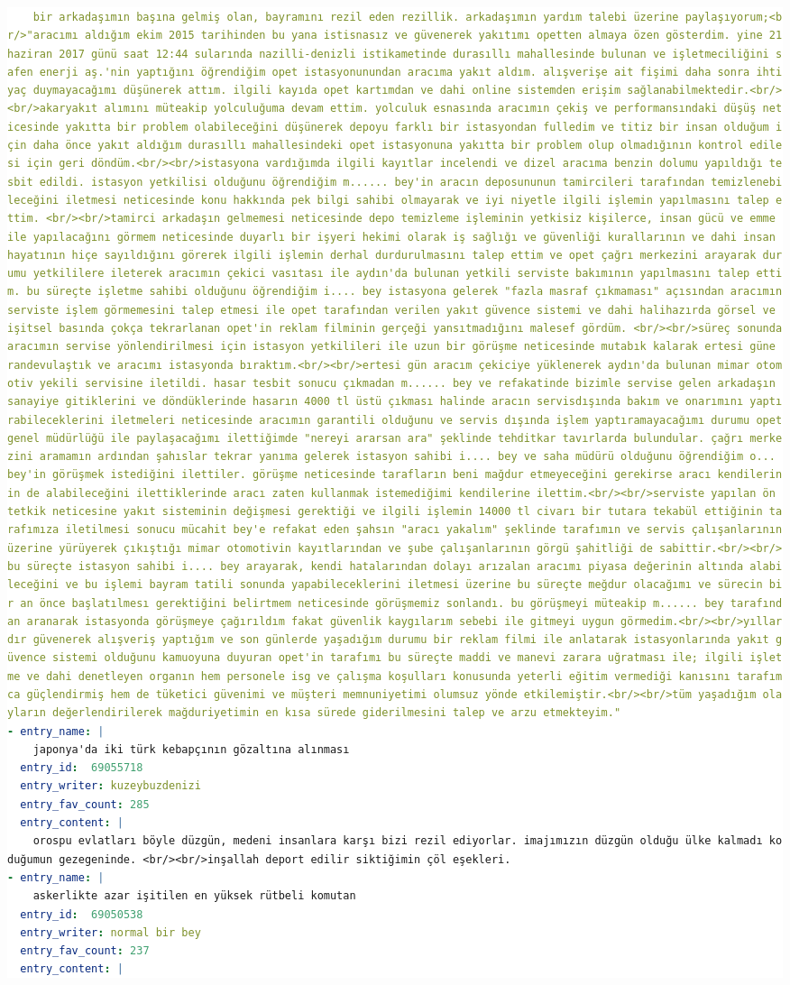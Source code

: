 ```yaml
    bir arkadaşımın başına gelmiş olan, bayramını rezil eden rezillik. arkadaşımın yardım talebi üzerine paylaşıyorum;<br/>"aracımı aldığım ekim 2015 tarihinden bu yana istisnasız ve güvenerek yakıtımı opetten almaya özen gösterdim. yine 21 haziran 2017 günü saat 12:44 sularında nazilli-denizli istikametinde durasıllı mahallesinde bulunan ve işletmeciliğini safen enerji aş.'nin yaptığını öğrendiğim opet istasyonunundan aracıma yakıt aldım. alışverişe ait fişimi daha sonra ihtiyaç duymayacağımı düşünerek attım. ilgili kayıda opet kartımdan ve dahi online sistemden erişim sağlanabilmektedir.<br/><br/>akaryakıt alımını müteakip yolculuğuma devam ettim. yolculuk esnasında aracımın çekiş ve performansındaki düşüş neticesinde yakıtta bir problem olabileceğini düşünerek depoyu farklı bir istasyondan fulledim ve titiz bir insan olduğum için daha önce yakıt aldığım durasıllı mahallesindeki opet istasyonuna yakıtta bir problem olup olmadığının kontrol edilesi için geri döndüm.<br/><br/>istasyona vardığımda ilgili kayıtlar incelendi ve dizel aracıma benzin dolumu yapıldığı tesbit edildi. istasyon yetkilisi olduğunu öğrendiğim m...... bey'in aracın deposununun tamircileri tarafından temizlenebileceğini iletmesi neticesinde konu hakkında pek bilgi sahibi olmayarak ve iyi niyetle ilgili işlemin yapılmasını talep ettim. <br/><br/>tamirci arkadaşın gelmemesi neticesinde depo temizleme işleminin yetkisiz kişilerce, insan gücü ve emme ile yapılacağını görmem neticesinde duyarlı bir işyeri hekimi olarak iş sağlığı ve güvenliği kurallarının ve dahi insan hayatının hiçe sayıldığını görerek ilgili işlemin derhal durdurulmasını talep ettim ve opet çağrı merkezini arayarak durumu yetkililere ileterek aracımın çekici vasıtası ile aydın'da bulunan yetkili serviste bakımının yapılmasını talep ettim. bu süreçte işletme sahibi olduğunu öğrendiğim i.... bey istasyona gelerek "fazla masraf çıkmaması" açısından aracımın serviste işlem görmemesini talep etmesi ile opet tarafından verilen yakıt güvence sistemi ve dahi halihazırda görsel ve işitsel basında çokça tekrarlanan opet'in reklam filminin gerçeği yansıtmadığını malesef gördüm. <br/><br/>süreç sonunda aracımın servise yönlendirilmesi için istasyon yetkilileri ile uzun bir görüşme neticesinde mutabık kalarak ertesi güne randevulaştık ve aracımı istasyonda bıraktım.<br/><br/>ertesi gün aracım çekiciye yüklenerek aydın'da bulunan mimar otomotiv yekili servisine iletildi. hasar tesbit sonucu çıkmadan m...... bey ve refakatinde bizimle servise gelen arkadaşın sanayiye gitiklerini ve döndüklerinde hasarın 4000 tl üstü çıkması halinde aracın servisdışında bakım ve onarımını yaptırabileceklerini iletmeleri neticesinde aracımın garantili olduğunu ve servis dışında işlem yaptıramayacağımı durumu opet genel müdürlüğü ile paylaşacağımı ilettiğimde "nereyi ararsan ara" şeklinde tehditkar tavırlarda bulundular. çağrı merkezini aramamın ardından şahıslar tekrar yanıma gelerek istasyon sahibi i.... bey ve saha müdürü olduğunu öğrendiğim o... bey'in görüşmek istediğini ilettiler. görüşme neticesinde tarafların beni mağdur etmeyeceğini gerekirse aracı kendilerinin de alabileceğini ilettiklerinde aracı zaten kullanmak istemediğimi kendilerine ilettim.<br/><br/>serviste yapılan ön tetkik neticesine yakıt sisteminin değişmesi gerektiği ve ilgili işlemin 14000 tl civarı bir tutara tekabül ettiğinin tarafımıza iletilmesi sonucu mücahit bey'e refakat eden şahsın "aracı yakalım" şeklinde tarafımın ve servis çalışanlarının üzerine yürüyerek çıkıştığı mimar otomotivin kayıtlarından ve şube çalışanlarının görgü şahitliği de sabittir.<br/><br/>bu süreçte istasyon sahibi i.... bey arayarak, kendi hatalarından dolayı arızalan aracımı piyasa değerinin altında alabileceğini ve bu işlemi bayram tatili sonunda yapabileceklerini iletmesi üzerine bu süreçte meğdur olacağımı ve sürecin bir an önce başlatılmesı gerektiğini belirtmem neticesinde görüşmemiz sonlandı. bu görüşmeyi müteakip m...... bey tarafından aranarak istasyonda görüşmeye çağırıldım fakat güvenlik kaygılarım sebebi ile gitmeyi uygun görmedim.<br/><br/>yıllardır güvenerek alışveriş yaptığım ve son günlerde yaşadığım durumu bir reklam filmi ile anlatarak istasyonlarında yakıt güvence sistemi olduğunu kamuoyuna duyuran opet'in tarafımı bu süreçte maddi ve manevi zarara uğratması ile; ilgili işletme ve dahi denetleyen organın hem personele isg ve çalışma koşulları konusunda yeterli eğitim vermediği kanısını tarafımca güçlendirmiş hem de tüketici güvenimi ve müşteri memnuniyetimi olumsuz yönde etkilemiştir.<br/><br/>tüm yaşadığım olayların değerlendirilerek mağduriyetimin en kısa sürede giderilmesini talep ve arzu etmekteyim."
- entry_name: |
    japonya'da iki türk kebapçının gözaltına alınması
  entry_id:  69055718
  entry_writer: kuzeybuzdenizi
  entry_fav_count: 285
  entry_content: |
    orospu evlatları böyle düzgün, medeni insanlara karşı bizi rezil ediyorlar. imajımızın düzgün olduğu ülke kalmadı koduğumun gezegeninde. <br/><br/>inşallah deport edilir siktiğimin çöl eşekleri.
- entry_name: |
    askerlikte azar işitilen en yüksek rütbeli komutan
  entry_id:  69050538
  entry_writer: normal bir bey
  entry_fav_count: 237
  entry_content: |
```